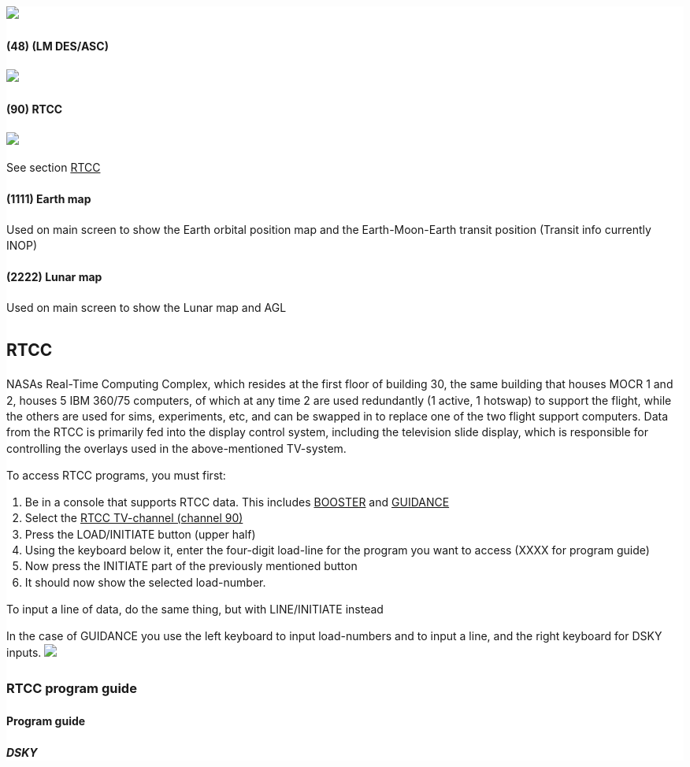 ![](images/screens/Base_Examples/Hardcopy_channel47_0.png)

#### (48) (LM DES/ASC)

![](images/screens/Base_Examples/Hardcopy_channel48_0.png)

#### (90) RTCC

![](images/screens/Base_Examples/Hardcopy_channel90_0.png)

See section [RTCC](#rtcc)

#### (1111) Earth map

Used on main screen to show the Earth orbital position map and the Earth-Moon-Earth transit position (Transit info currently INOP)

#### (2222) Lunar map

Used on main screen to show the Lunar map and AGL

## RTCC

NASAs Real-Time Computing Complex, which resides at the first floor of building 30, the same building that houses MOCR 1 and 2, houses 5 IBM 360/75 computers, of which at any time 2 are used redundantly (1 active, 1 hotswap) to support the flight, while the others are used for sims, experiments, etc, and can be swapped in to replace one of the two flight support computers. Data from the RTCC is primarily fed into the display control system, including the television slide display, which is responsible for controlling the overlays used in the above-mentioned TV-system.

To access RTCC programs, you must first:

1. Be in a console that supports RTCC data. This includes [BOOSTER](#booster) and [GUIDANCE](#guidance)
2. Select the [RTCC TV-channel (channel 90)](#90-rtcc)
3. Press the LOAD/INITIATE button (upper half)
4. Using the keyboard below it, enter the four-digit load-line for the program you want to access (XXXX for program guide)
5. Now press the INITIATE part of the previously mentioned button
6. It should now show the selected load-number.

To input a line of data, do the same thing, but with LINE/INITIATE instead

In the case of GUIDANCE you use the left keyboard to input load-numbers and to input a line, and the right keyboard for DSKY inputs.
![](./images/main-room/TEMP-dummy-guidance-02-v0_7601.png)

### RTCC program guide

#### Program guide

##### DSKY
